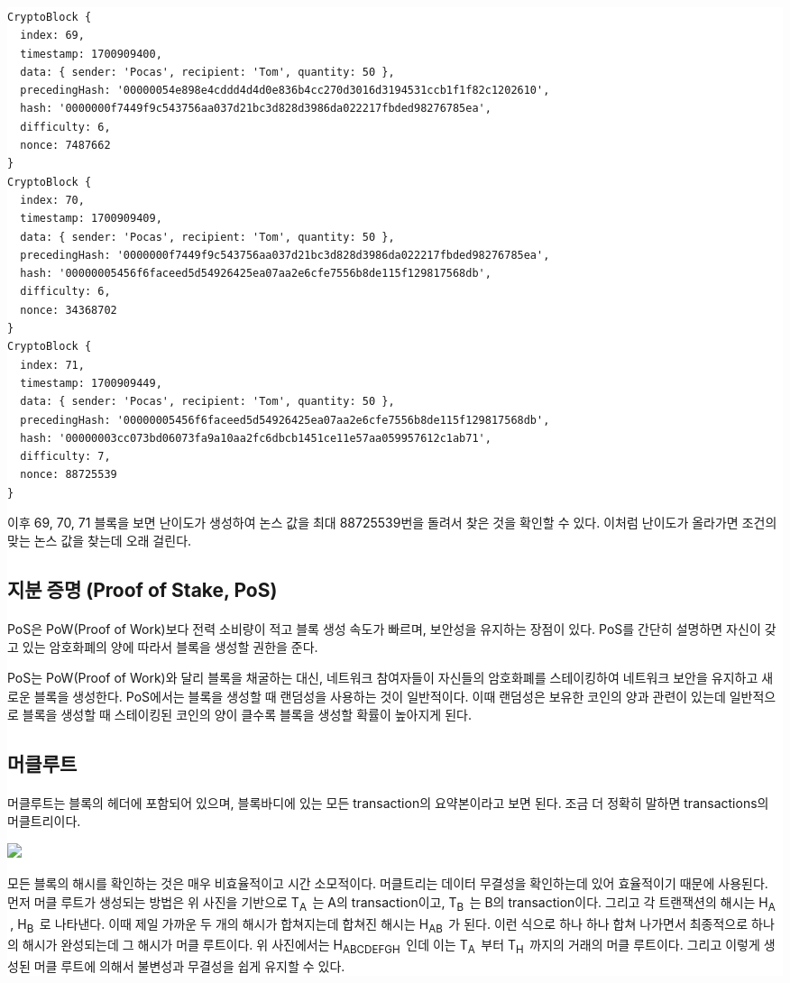 ```
CryptoBlock {
  index: 69,
  timestamp: 1700909400,
  data: { sender: 'Pocas', recipient: 'Tom', quantity: 50 },
  precedingHash: '00000054e898e4cddd4d4d0e836b4cc270d3016d3194531ccb1f1f82c1202610',
  hash: '0000000f7449f9c543756aa037d21bc3d828d3986da022217fbded98276785ea',
  difficulty: 6,
  nonce: 7487662
}
CryptoBlock {
  index: 70,
  timestamp: 1700909409,
  data: { sender: 'Pocas', recipient: 'Tom', quantity: 50 },
  precedingHash: '0000000f7449f9c543756aa037d21bc3d828d3986da022217fbded98276785ea',
  hash: '00000005456f6faceed5d54926425ea07aa2e6cfe7556b8de115f129817568db',
  difficulty: 6,
  nonce: 34368702
}
CryptoBlock {
  index: 71,
  timestamp: 1700909449,
  data: { sender: 'Pocas', recipient: 'Tom', quantity: 50 },
  precedingHash: '00000005456f6faceed5d54926425ea07aa2e6cfe7556b8de115f129817568db',
  hash: '00000003cc073bd06073fa9a10aa2fc6dbcb1451ce11e57aa059957612c1ab71',
  difficulty: 7,
  nonce: 88725539
}
```
이후 69, 70, 71 블록을 보면 난이도가 생성하여 논스 값을 최대 88725539번을 돌려서 찾은 것을 확인할 수 있다. 이처럼 난이도가 올라가면 조건의 맞는 논스 값을 찾는데 오래 걸린다.

## 지분 증명 (Proof of Stake, PoS)

PoS은 PoW(Proof of Work)보다 전력 소비량이 적고 블록 생성 속도가 빠르며, 보안성을 유지하는 장점이 있다. PoS를 간단히 설명하면 자신이 갖고 있는 암호화폐의 양에 따라서 블록을 생성할 권한을 준다.

PoS는 PoW(Proof of Work)와 달리 블록을 채굴하는 대신, 네트워크 참여자들이 자신들의 암호화폐를 스테이킹하여 네트워크 보안을 유지하고 새로운 블록을 생성한다. PoS에서는 블록을 생성할 때 랜덤성을 사용하는 것이 일반적이다. 이때 랜덤성은 보유한 코인의 양과 관련이 있는데 일반적으로 블록을 생성할 때 스테이킹된 코인의 양이 클수록 블록을 생성할 확률이 높아지게 된다.

## 머클루트

머클루트는 블록의 헤더에 포함되어 있으며, 블록바디에 있는 모든 transaction의 요약본이라고 보면 된다. 조금 더 정확히 말하면 transactions의 머클트리이다.

![](https://www.forex.academy/wp-content/uploads/2020/05/Merkle-Tree-FA.jpg)

모든 블록의 해시를 확인하는 것은 매우 비효율적이고 시간 소모적이다. 머클트리는 데이터 무결성을 확인하는데 있어 효율적이기 때문에 사용된다. 먼저 머클 루트가 생성되는 방법은 위 사진을 기반으로 T<sub>A &nbsp;</sub>는 A의 transaction이고, T<sub>B &nbsp;</sub>는 B의 transaction이다. 그리고 각 트랜잭션의 해시는 H<sub>A &nbsp;</sub>, H<sub>B &nbsp;</sub>로 나타낸다. 이때 제일 가까운 두 개의 해시가 합쳐지는데 합쳐진 해시는 H<sub>AB &nbsp;</sub>가 된다. 이런 식으로 하나 하나 합쳐 나가면서 최종적으로 하나의 해시가 완성되는데 그 해시가 머클 루트이다. 위 사진에서는 H<sub>ABCDEFGH &nbsp;</sub>인데 이는 T<sub>A &nbsp;</sub>부터 T<sub>H &nbsp;</sub>까지의 거래의 머클 루트이다. 그리고 이렇게 생성된 머클 루트에 의해서 불변성과 무결성을 쉽게 유지할 수 있다.
